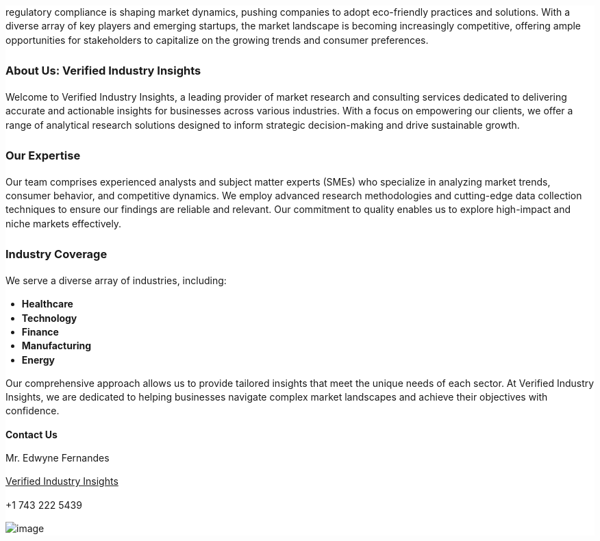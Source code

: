 regulatory compliance is shaping market dynamics, pushing companies to adopt eco-friendly practices and solutions. With a diverse array of key players and emerging startups, the market landscape is becoming increasingly competitive, offering ample opportunities for stakeholders to capitalize on the growing trends and consumer preferences.</p><h3>About Us: Verified Industry Insights</h3><p>Welcome to Verified Industry Insights, a leading provider of market research and consulting services dedicated to delivering accurate and actionable insights for businesses across various industries. With a focus on empowering our clients, we offer a range of analytical research solutions designed to inform strategic decision-making and drive sustainable growth.</p><h3>Our Expertise</h3><p>Our team comprises experienced analysts and subject matter experts (SMEs) who specialize in analyzing market trends, consumer behavior, and competitive dynamics. We employ advanced research methodologies and cutting-edge data collection techniques to ensure our findings are reliable and relevant. Our commitment to quality enables us to explore high-impact and niche markets effectively.</p><h3>Industry Coverage</h3><p>We serve a diverse array of industries, including:</p><ul><li><strong>Healthcare</strong></li><li><strong>Technology</strong></li><li><strong>Finance</strong></li><li><strong>Manufacturing</strong></li><li><strong>Energy</strong></li></ul><p>Our comprehensive approach allows us to provide tailored insights that meet the unique needs of each sector. At Verified Industry Insights, we are dedicated to helping businesses navigate complex market landscapes and achieve their objectives with confidence.</p><p><strong>Contact Us</strong></p><p>Mr. Edwyne Fernandes</p><p><a href="https://www.verifiedindustryinsights.com/">Verified Industry Insights</a></p><p>+1 743 222 5439</p>
![image](https://github.com/user-attachments/assets/1f78b886-d34d-4b1e-b292-763f36729f03)
